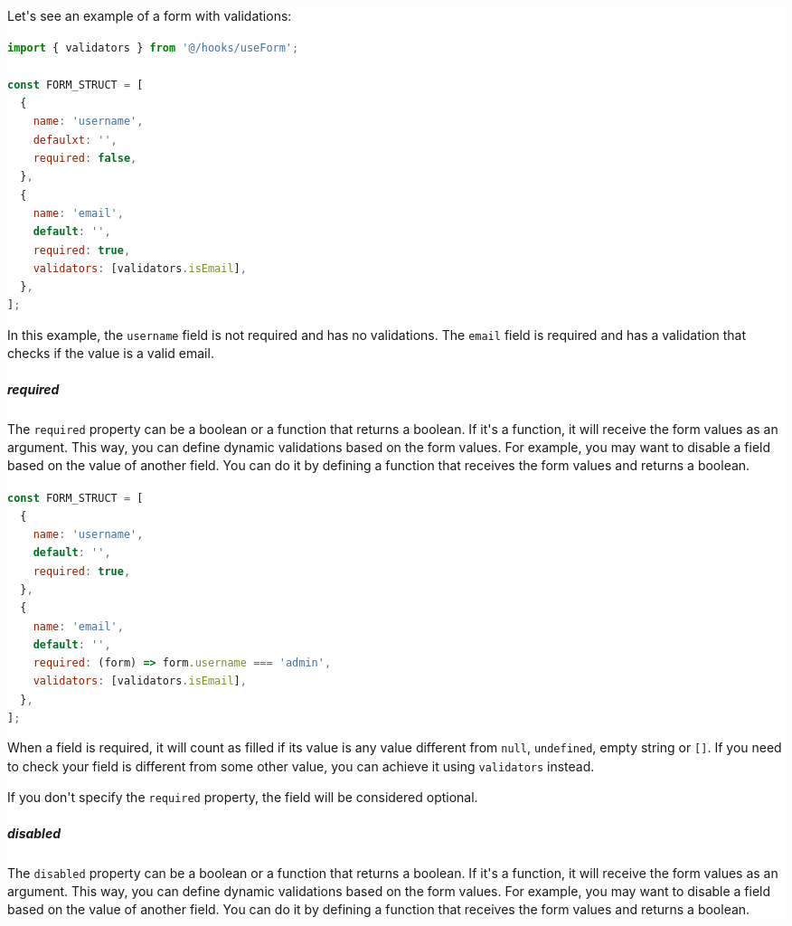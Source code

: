 Let's see an example of a form with validations:

```javascript
import { validators } from '@/hooks/useForm';

const FORM_STRUCT = [
  {
    name: 'username',
    defaulxt: '',
    required: false,
  },
  {
    name: 'email',
    default: '',
    required: true,
    validators: [validators.isEmail],
  },
];
```

In this example, the `username` field is not required and has no validations. The `email` field is required and has a validation that checks if the value is a valid email.

##### required

The `required` property can be a boolean or a function that returns a boolean. If it's a function, it will receive the form values as an argument. This way, you can define dynamic validations based on the form values. For example, you may want to disable a field based on the value of another field. You can do it by defining a function that receives the form values and returns a boolean.

```javascript
const FORM_STRUCT = [
  {
    name: 'username',
    default: '',
    required: true,
  },
  {
    name: 'email',
    default: '',
    required: (form) => form.username === 'admin',
    validators: [validators.isEmail],
  },
];
```

When a field is required, it will count as filled if its value is any value different from `null`, `undefined`, empty string or `[]`. If you need to check your field is different from some other value, you can achieve it using `validators` instead.

If you don't specify the `required` property, the field will be considered optional.

##### disabled

The `disabled` property can be a boolean or a function that returns a boolean. If it's a function, it will receive the form values as an argument. This way, you can define dynamic validations based on the form values. For example, you may want to disable a field based on the value of another field. You can do it by defining a function that receives the form values and returns a boolean.
